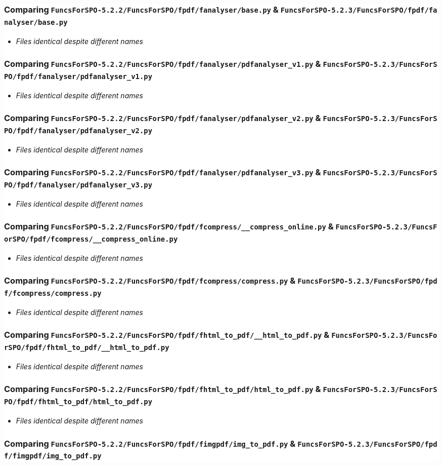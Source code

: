 ### Comparing `FuncsForSPO-5.2.2/FuncsForSPO/fpdf/fanalyser/base.py` & `FuncsForSPO-5.2.3/FuncsForSPO/fpdf/fanalyser/base.py`

 * *Files identical despite different names*

### Comparing `FuncsForSPO-5.2.2/FuncsForSPO/fpdf/fanalyser/pdfanalyser_v1.py` & `FuncsForSPO-5.2.3/FuncsForSPO/fpdf/fanalyser/pdfanalyser_v1.py`

 * *Files identical despite different names*

### Comparing `FuncsForSPO-5.2.2/FuncsForSPO/fpdf/fanalyser/pdfanalyser_v2.py` & `FuncsForSPO-5.2.3/FuncsForSPO/fpdf/fanalyser/pdfanalyser_v2.py`

 * *Files identical despite different names*

### Comparing `FuncsForSPO-5.2.2/FuncsForSPO/fpdf/fanalyser/pdfanalyser_v3.py` & `FuncsForSPO-5.2.3/FuncsForSPO/fpdf/fanalyser/pdfanalyser_v3.py`

 * *Files identical despite different names*

### Comparing `FuncsForSPO-5.2.2/FuncsForSPO/fpdf/fcompress/__compress_online.py` & `FuncsForSPO-5.2.3/FuncsForSPO/fpdf/fcompress/__compress_online.py`

 * *Files identical despite different names*

### Comparing `FuncsForSPO-5.2.2/FuncsForSPO/fpdf/fcompress/compress.py` & `FuncsForSPO-5.2.3/FuncsForSPO/fpdf/fcompress/compress.py`

 * *Files identical despite different names*

### Comparing `FuncsForSPO-5.2.2/FuncsForSPO/fpdf/fhtml_to_pdf/__html_to_pdf.py` & `FuncsForSPO-5.2.3/FuncsForSPO/fpdf/fhtml_to_pdf/__html_to_pdf.py`

 * *Files identical despite different names*

### Comparing `FuncsForSPO-5.2.2/FuncsForSPO/fpdf/fhtml_to_pdf/html_to_pdf.py` & `FuncsForSPO-5.2.3/FuncsForSPO/fpdf/fhtml_to_pdf/html_to_pdf.py`

 * *Files identical despite different names*

### Comparing `FuncsForSPO-5.2.2/FuncsForSPO/fpdf/fimgpdf/img_to_pdf.py` & `FuncsForSPO-5.2.3/FuncsForSPO/fpdf/fimgpdf/img_to_pdf.py`
